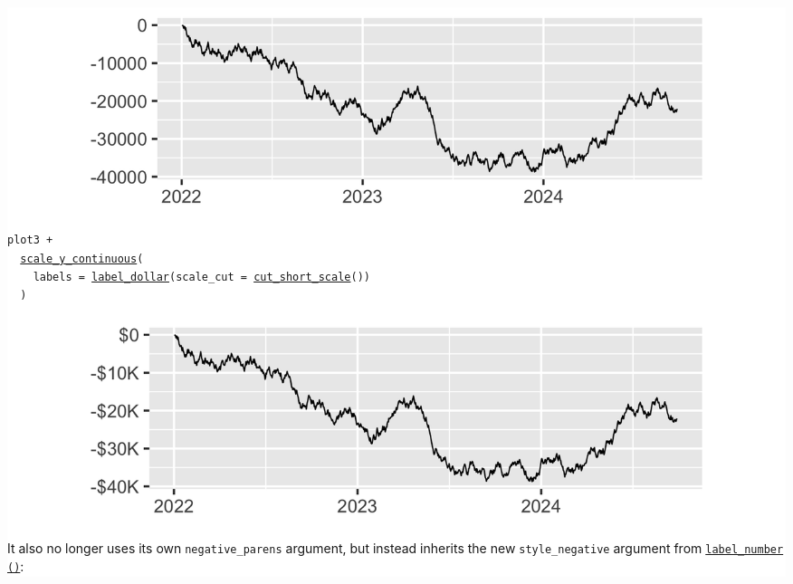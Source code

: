 <img src="figs/unnamed-chunk-11-1.png" title="Line with y-axis labels in mathematical notation: 0, -10000, -20000, -30000, -40000." alt="Line with y-axis labels in mathematical notation: 0, -10000, -20000, -30000, -40000." width="700px" style="display: block; margin: auto;" />

</div>

<div class="highlight">

<pre class='chroma'><code class='language-r' data-lang='r'><span class='nv'>plot3</span> <span class='o'>+</span> 
  <span class='nf'><a href='https://ggplot2.tidyverse.org/reference/scale_continuous.html'>scale_y_continuous</a></span><span class='o'>(</span>
    labels <span class='o'>=</span> <span class='nf'><a href='https://scales.r-lib.org/reference/label_dollar.html'>label_dollar</a></span><span class='o'>(</span>scale_cut <span class='o'>=</span> <span class='nf'><a href='https://scales.r-lib.org/reference/number.html'>cut_short_scale</a></span><span class='o'>(</span><span class='o'>)</span><span class='o'>)</span>
  <span class='o'>)</span>
</code></pre>
<img src="figs/unnamed-chunk-12-1.png" title="Line with y-axis labels in mathematical notation: $0, -$10K, -$20K, -$30K, -$40K." alt="Line with y-axis labels in mathematical notation: $0, -$10K, -$20K, -$30K, -$40K." width="700px" style="display: block; margin: auto;" />

</div>

It also no longer uses its own `negative_parens` argument, but instead inherits the new `style_negative` argument from [`label_number()`](https://scales.r-lib.org/reference/label_number.html):

<div class="highlight">
